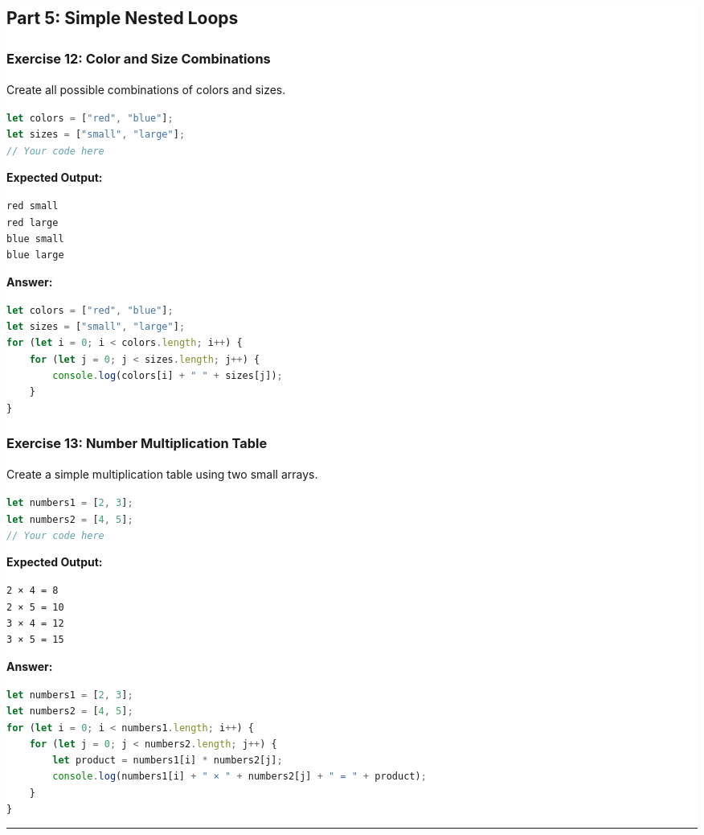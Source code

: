 
## Part 5: Simple Nested Loops

### Exercise 12: Color and Size Combinations

Create all possible combinations of colors and sizes.

```javascript
let colors = ["red", "blue"];
let sizes = ["small", "large"];
// Your code here
```

**Expected Output:**

```
red small
red large
blue small
blue large
```

**Answer:**

```javascript
let colors = ["red", "blue"];
let sizes = ["small", "large"];
for (let i = 0; i < colors.length; i++) {
    for (let j = 0; j < sizes.length; j++) {
        console.log(colors[i] + " " + sizes[j]);
    }
}
```

### Exercise 13: Number Multiplication Table

Create a simple multiplication table using two small arrays.

```javascript
let numbers1 = [2, 3];
let numbers2 = [4, 5];
// Your code here
```

**Expected Output:**

```
2 × 4 = 8
2 × 5 = 10
3 × 4 = 12
3 × 5 = 15
```

**Answer:**

```javascript
let numbers1 = [2, 3];
let numbers2 = [4, 5];
for (let i = 0; i < numbers1.length; i++) {
    for (let j = 0; j < numbers2.length; j++) {
        let product = numbers1[i] * numbers2[j];
        console.log(numbers1[i] + " × " + numbers2[j] + " = " + product);
    }
}
```

---